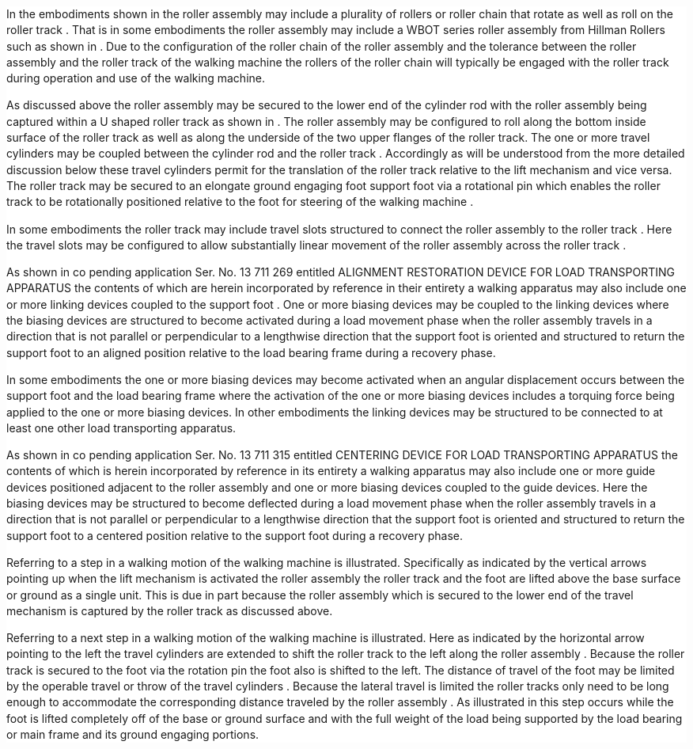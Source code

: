 In the embodiments shown in the roller assembly may include a plurality of rollers or roller chain that rotate as well as roll on the roller track . That is in some embodiments the roller assembly may include a WBOT series roller assembly from Hillman Rollers such as shown in . Due to the configuration of the roller chain of the roller assembly and the tolerance between the roller assembly and the roller track of the walking machine the rollers of the roller chain will typically be engaged with the roller track during operation and use of the walking machine.

As discussed above the roller assembly may be secured to the lower end of the cylinder rod with the roller assembly being captured within a U shaped roller track as shown in . The roller assembly may be configured to roll along the bottom inside surface of the roller track as well as along the underside of the two upper flanges of the roller track. The one or more travel cylinders may be coupled between the cylinder rod and the roller track . Accordingly as will be understood from the more detailed discussion below these travel cylinders permit for the translation of the roller track relative to the lift mechanism and vice versa. The roller track may be secured to an elongate ground engaging foot support foot via a rotational pin which enables the roller track to be rotationally positioned relative to the foot for steering of the walking machine .

In some embodiments the roller track may include travel slots structured to connect the roller assembly to the roller track . Here the travel slots may be configured to allow substantially linear movement of the roller assembly across the roller track .

As shown in co pending application Ser. No. 13 711 269 entitled ALIGNMENT RESTORATION DEVICE FOR LOAD TRANSPORTING APPARATUS the contents of which are herein incorporated by reference in their entirety a walking apparatus may also include one or more linking devices coupled to the support foot . One or more biasing devices may be coupled to the linking devices where the biasing devices are structured to become activated during a load movement phase when the roller assembly travels in a direction that is not parallel or perpendicular to a lengthwise direction that the support foot is oriented and structured to return the support foot to an aligned position relative to the load bearing frame during a recovery phase.

In some embodiments the one or more biasing devices may become activated when an angular displacement occurs between the support foot and the load bearing frame where the activation of the one or more biasing devices includes a torquing force being applied to the one or more biasing devices. In other embodiments the linking devices may be structured to be connected to at least one other load transporting apparatus.

As shown in co pending application Ser. No. 13 711 315 entitled CENTERING DEVICE FOR LOAD TRANSPORTING APPARATUS the contents of which is herein incorporated by reference in its entirety a walking apparatus may also include one or more guide devices positioned adjacent to the roller assembly and one or more biasing devices coupled to the guide devices. Here the biasing devices may be structured to become deflected during a load movement phase when the roller assembly travels in a direction that is not parallel or perpendicular to a lengthwise direction that the support foot is oriented and structured to return the support foot to a centered position relative to the support foot during a recovery phase.

Referring to a step in a walking motion of the walking machine is illustrated. Specifically as indicated by the vertical arrows pointing up when the lift mechanism is activated the roller assembly the roller track and the foot are lifted above the base surface or ground as a single unit. This is due in part because the roller assembly which is secured to the lower end of the travel mechanism is captured by the roller track as discussed above.

Referring to a next step in a walking motion of the walking machine is illustrated. Here as indicated by the horizontal arrow pointing to the left the travel cylinders are extended to shift the roller track to the left along the roller assembly . Because the roller track is secured to the foot via the rotation pin the foot also is shifted to the left. The distance of travel of the foot may be limited by the operable travel or throw of the travel cylinders . Because the lateral travel is limited the roller tracks only need to be long enough to accommodate the corresponding distance traveled by the roller assembly . As illustrated in this step occurs while the foot is lifted completely off of the base or ground surface and with the full weight of the load being supported by the load bearing or main frame and its ground engaging portions.

